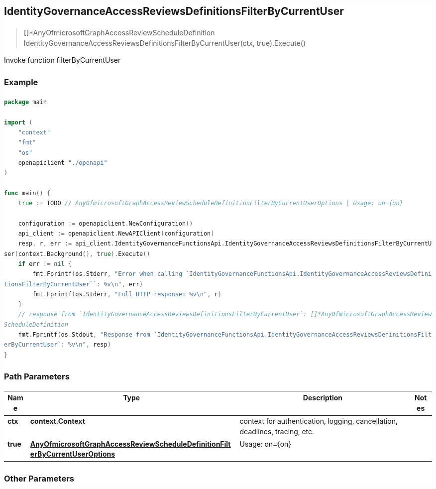 
## IdentityGovernanceAccessReviewsDefinitionsFilterByCurrentUser

> []*AnyOfmicrosoftGraphAccessReviewScheduleDefinition IdentityGovernanceAccessReviewsDefinitionsFilterByCurrentUser(ctx, true).Execute()

Invoke function filterByCurrentUser

### Example

```go
package main

import (
    "context"
    "fmt"
    "os"
    openapiclient "./openapi"
)

func main() {
    true := TODO // AnyOfmicrosoftGraphAccessReviewScheduleDefinitionFilterByCurrentUserOptions | Usage: on={on}

    configuration := openapiclient.NewConfiguration()
    api_client := openapiclient.NewAPIClient(configuration)
    resp, r, err := api_client.IdentityGovernanceFunctionsApi.IdentityGovernanceAccessReviewsDefinitionsFilterByCurrentUser(context.Background(), true).Execute()
    if err != nil {
        fmt.Fprintf(os.Stderr, "Error when calling `IdentityGovernanceFunctionsApi.IdentityGovernanceAccessReviewsDefinitionsFilterByCurrentUser``: %v\n", err)
        fmt.Fprintf(os.Stderr, "Full HTTP response: %v\n", r)
    }
    // response from `IdentityGovernanceAccessReviewsDefinitionsFilterByCurrentUser`: []*AnyOfmicrosoftGraphAccessReviewScheduleDefinition
    fmt.Fprintf(os.Stdout, "Response from `IdentityGovernanceFunctionsApi.IdentityGovernanceAccessReviewsDefinitionsFilterByCurrentUser`: %v\n", resp)
}
```

### Path Parameters


Name | Type | Description  | Notes
------------- | ------------- | ------------- | -------------
**ctx** | **context.Context** | context for authentication, logging, cancellation, deadlines, tracing, etc.
**true** | [**AnyOfmicrosoftGraphAccessReviewScheduleDefinitionFilterByCurrentUserOptions**](.md) | Usage: on&#x3D;{on} | 

### Other Parameters
